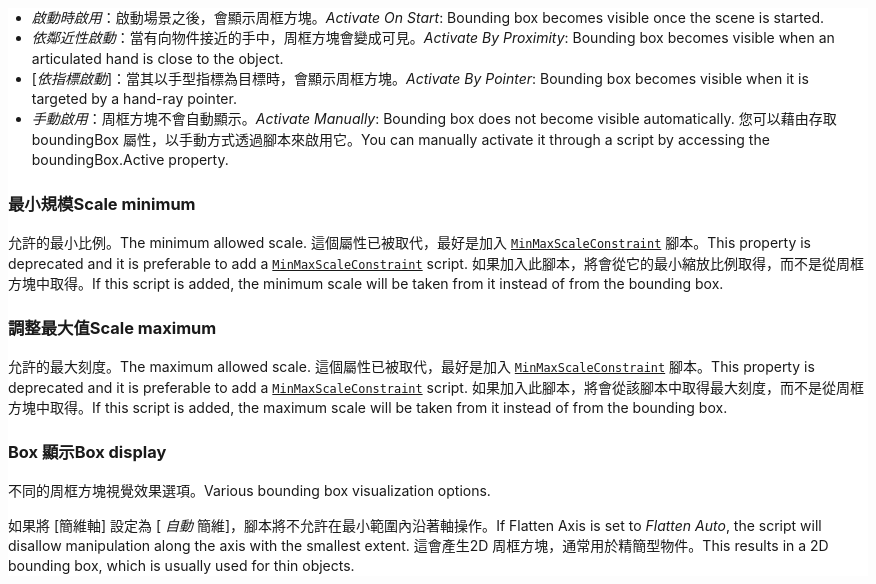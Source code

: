 * <span data-ttu-id="2b96e-144">*啟動時啟用*：啟動場景之後，會顯示周框方塊。</span><span class="sxs-lookup"><span data-stu-id="2b96e-144">*Activate On Start*: Bounding box becomes visible once the scene is started.</span></span>
* <span data-ttu-id="2b96e-145">*依鄰近性啟動*：當有向物件接近的手中，周框方塊會變成可見。</span><span class="sxs-lookup"><span data-stu-id="2b96e-145">*Activate By Proximity*: Bounding box becomes visible when an articulated hand is close to the object.</span></span>
* <span data-ttu-id="2b96e-146">[*依指標啟動*]：當其以手型指標為目標時，會顯示周框方塊。</span><span class="sxs-lookup"><span data-stu-id="2b96e-146">*Activate By Pointer*: Bounding box becomes visible when it is targeted by a hand-ray pointer.</span></span>
* <span data-ttu-id="2b96e-147">*手動啟用*：周框方塊不會自動顯示。</span><span class="sxs-lookup"><span data-stu-id="2b96e-147">*Activate Manually*: Bounding box does not become visible automatically.</span></span> <span data-ttu-id="2b96e-148">您可以藉由存取 boundingBox 屬性，以手動方式透過腳本來啟用它。</span><span class="sxs-lookup"><span data-stu-id="2b96e-148">You can manually activate it through a script by accessing the boundingBox.Active property.</span></span>

### <a name="scale-minimum"></a><span data-ttu-id="2b96e-149">最小規模</span><span class="sxs-lookup"><span data-stu-id="2b96e-149">Scale minimum</span></span>

<span data-ttu-id="2b96e-150">允許的最小比例。</span><span class="sxs-lookup"><span data-stu-id="2b96e-150">The minimum allowed scale.</span></span> <span data-ttu-id="2b96e-151">這個屬性已被取代，最好是加入 [`MinMaxScaleConstraint`](xref:Microsoft.MixedReality.Toolkit.UI.MinMaxScaleConstraint) 腳本。</span><span class="sxs-lookup"><span data-stu-id="2b96e-151">This property is deprecated and it is preferable to add a [`MinMaxScaleConstraint`](xref:Microsoft.MixedReality.Toolkit.UI.MinMaxScaleConstraint) script.</span></span> <span data-ttu-id="2b96e-152">如果加入此腳本，將會從它的最小縮放比例取得，而不是從周框方塊中取得。</span><span class="sxs-lookup"><span data-stu-id="2b96e-152">If this script is added, the minimum scale will be taken from it instead of from the bounding box.</span></span>

### <a name="scale-maximum"></a><span data-ttu-id="2b96e-153">調整最大值</span><span class="sxs-lookup"><span data-stu-id="2b96e-153">Scale maximum</span></span>

<span data-ttu-id="2b96e-154">允許的最大刻度。</span><span class="sxs-lookup"><span data-stu-id="2b96e-154">The maximum allowed scale.</span></span> <span data-ttu-id="2b96e-155">這個屬性已被取代，最好是加入 [`MinMaxScaleConstraint`](xref:Microsoft.MixedReality.Toolkit.UI.MinMaxScaleConstraint) 腳本。</span><span class="sxs-lookup"><span data-stu-id="2b96e-155">This property is deprecated and it is preferable to add a [`MinMaxScaleConstraint`](xref:Microsoft.MixedReality.Toolkit.UI.MinMaxScaleConstraint) script.</span></span> <span data-ttu-id="2b96e-156">如果加入此腳本，將會從該腳本中取得最大刻度，而不是從周框方塊中取得。</span><span class="sxs-lookup"><span data-stu-id="2b96e-156">If this script is added, the maximum scale will be taken from it instead of from the bounding box.</span></span>

### <a name="box-display"></a><span data-ttu-id="2b96e-157">Box 顯示</span><span class="sxs-lookup"><span data-stu-id="2b96e-157">Box display</span></span>

<span data-ttu-id="2b96e-158">不同的周框方塊視覺效果選項。</span><span class="sxs-lookup"><span data-stu-id="2b96e-158">Various bounding box visualization options.</span></span>

<span data-ttu-id="2b96e-159">如果將 [簡維軸] 設定為 [ *自動* 簡維]，腳本將不允許在最小範圍內沿著軸操作。</span><span class="sxs-lookup"><span data-stu-id="2b96e-159">If Flatten Axis is set to *Flatten Auto*, the script will disallow manipulation along the axis with the smallest extent.</span></span> <span data-ttu-id="2b96e-160">這會產生2D 周框方塊，通常用於精簡型物件。</span><span class="sxs-lookup"><span data-stu-id="2b96e-160">This results in a 2D bounding box, which is usually used for thin objects.</span></span>
